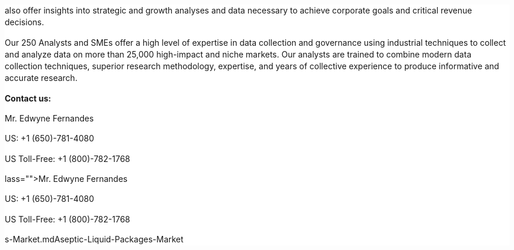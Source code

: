 also offer insights into strategic and growth analyses and data necessary to achieve corporate goals and critical revenue decisions.</p><p id="" class="">Our 250 Analysts and SMEs offer a high level of expertise in data collection and governance using industrial techniques to collect and analyze data on more than 25,000 high-impact and niche markets. Our analysts are trained to combine modern data collection techniques, superior research methodology, expertise, and years of collective experience to produce informative and accurate research.</p><p id="" class=""><strong>Contact us:</strong></p><p id="" class="">Mr. Edwyne Fernandes</p><p id="" class="">US: +1 (650)-781-4080</p><p id="" class="">US Toll-Free: +1 (800)-782-1768</p>lass="">Mr. Edwyne Fernandes</p><p id="" class="">US: +1 (650)-781-4080</p><p id="" class="">US Toll-Free: +1 (800)-782-1768</p>s-Market.mdAseptic-Liquid-Packages-Market
